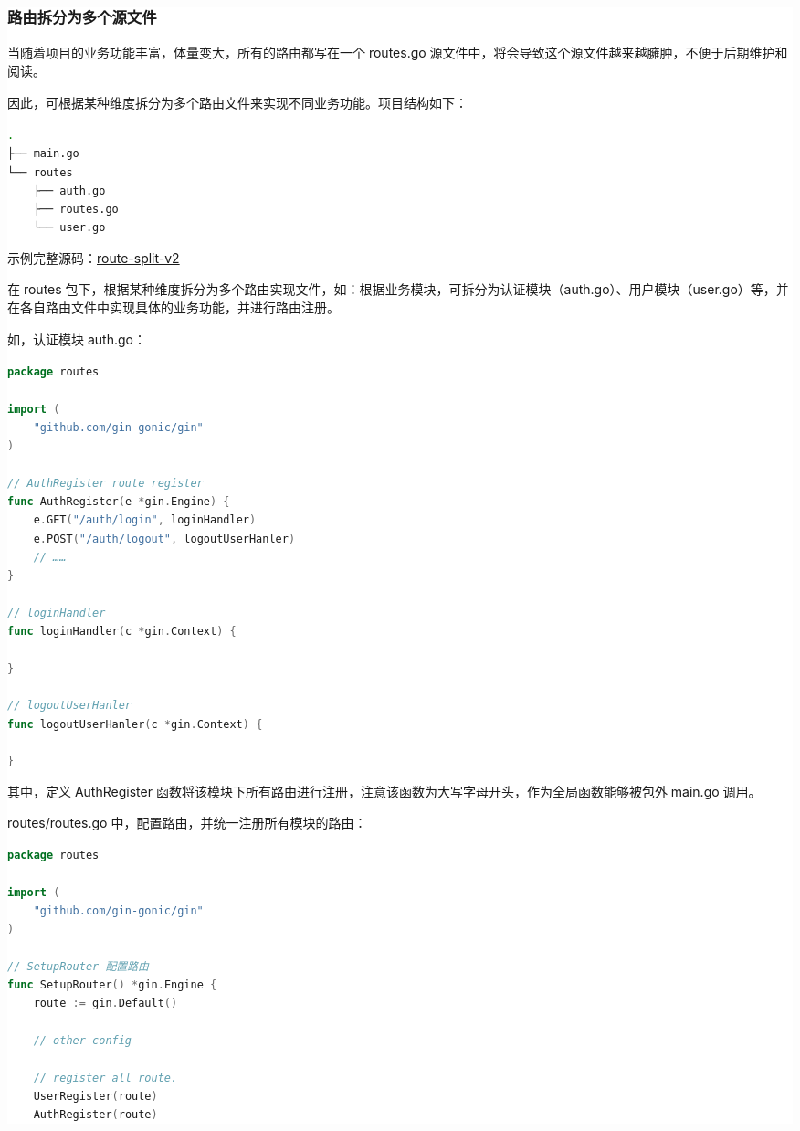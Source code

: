 ### 路由拆分为多个源文件

当随着项目的业务功能丰富，体量变大，所有的路由都写在一个 routes.go 源文件中，将会导致这个源文件越来越臃肿，不便于后期维护和阅读。

因此，可根据某种维度拆分为多个路由文件来实现不同业务功能。项目结构如下：

```sh
.
├── main.go
└── routes
    ├── auth.go
    ├── routes.go
    └── user.go
```

示例完整源码：[route-split-v2](https://link.juejin.cn/?target=https%3A%2F%2Fgithub.com%2Fxcbeyond%2FgolangLearning%2Ftree%2Fmain%2Fframework%2Fgin-demo%2Froute%2Froute-split%2Fsplit-v2 "https://github.com/xcbeyond/golangLearning/tree/main/framework/gin-demo/route/route-split/split-v2")

在 routes 包下，根据某种维度拆分为多个路由实现文件，如：根据业务模块，可拆分为认证模块（auth.go）、用户模块（user.go）等，并在各自路由文件中实现具体的业务功能，并进行路由注册。

如，认证模块 auth.go：

```go
package routes

import (
	"github.com/gin-gonic/gin"
)

// AuthRegister route register
func AuthRegister(e *gin.Engine) {
	e.GET("/auth/login", loginHandler)
	e.POST("/auth/logout", logoutUserHanler)
	// ……
}

// loginHandler
func loginHandler(c *gin.Context) {

}

// logoutUserHanler
func logoutUserHanler(c *gin.Context) {

}
```

其中，定义 AuthRegister 函数将该模块下所有路由进行注册，注意该函数为大写字母开头，作为全局函数能够被包外 main.go 调用。

routes/routes.go 中，配置路由，并统一注册所有模块的路由：

```go
package routes

import (
	"github.com/gin-gonic/gin"
)

// SetupRouter 配置路由
func SetupRouter() *gin.Engine {
	route := gin.Default()

	// other config

	// register all route.
	UserRegister(route)
	AuthRegister(route)
```